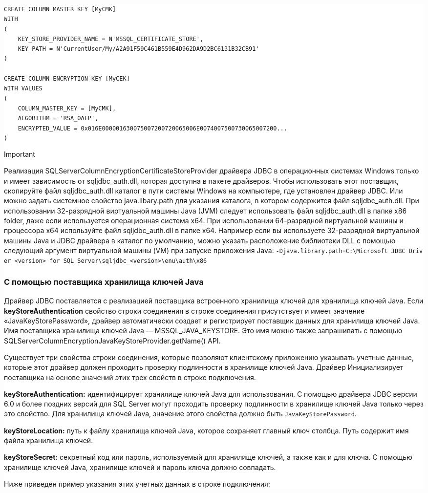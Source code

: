 ```
CREATE COLUMN MASTER KEY [MyCMK]
WITH
(
    KEY_STORE_PROVIDER_NAME = N'MSSQL_CERTIFICATE_STORE',
    KEY_PATH = N'CurrentUser/My/A2A91F59C461B559E4D962DA9D2BC6131B32CB91'
)

CREATE COLUMN ENCRYPTION KEY [MyCEK]
WITH VALUES
(
    COLUMN_MASTER_KEY = [MyCMK],
    ALGORITHM = 'RSA_OAEP',
    ENCRYPTED_VALUE = 0x016E000001630075007200720065006E0074007500730065007200...
)
```

> [!IMPORTANT]
> Реализация SQLServerColumnEncryptionCertificateStoreProvider драйвера JDBC в операционных системах Windows только и имеет зависимость от sqljdbc_auth.dll, которая доступна в пакете драйверов. Чтобы использовать этот поставщик, скопируйте файл sqljdbc_auth.dll каталог в пути системы Windows на компьютере, где установлен драйвер JDBC. Или можно задать системное свойство java.libary.path для указания каталога, в котором содержится файл sqljdbc_auth.dll. При использовании 32-разрядной виртуальной машины Java (JVM) следует использовать файл sqljdbc_auth.dll в папке x86 folder, даже если используется операционная система x64. При использовании 64-разрядной виртуальной машины и процессора x64 используйте файл sqljdbc_auth.dll в папке x64. Например если вы используете 32-разрядной виртуальной машины Java и JDBC драйвера в каталог по умолчанию, можно указать расположение библиотеки DLL с помощью следующий аргумент виртуальной машины (VM) при запуске приложения Java: `-Djava.library.path=C:\Microsoft JDBC Driver <version> for SQL Server\sqljdbc_<version>\enu\auth\x86`

### <a name="using-java-key-store-provider"></a>С помощью поставщика хранилища ключей Java
Драйвер JDBC поставляется с реализацией поставщика встроенного хранилища ключей для хранилища ключей Java. Если **keyStoreAuthentication** свойство строки соединения в строке соединения присутствует и имеет значение «JavaKeyStorePassword», драйвер автоматически создает и регистрирует поставщик данных для хранилища ключей Java. Имя поставщика хранилища ключей Java — MSSQL_JAVA_KEYSTORE. Это имя можно также запрашивать с помощью SQLServerColumnEncryptionJavaKeyStoreProvider.getName() API. 

Существует три свойства строки соединения, которые позволяют клиентскому приложению указывать учетные данные, которые этот драйвер должен проходить проверку подлинности в хранилище ключей Java. Драйвер Инициализирует поставщика на основе значений этих трех свойств в строке подключения.

**keyStoreAuthentication:** идентифицирует хранилище ключей Java для использования. С помощью драйвера JDBC версии 6.0 и более поздних версий для SQL Server могут проходить проверку подлинности в хранилище ключей Java только через это свойство. Для хранилища ключей Java, значение этого свойства должно быть `JavaKeyStorePassword`.

**keyStoreLocation:** путь к файлу хранилища ключей Java, которое сохраняет главный ключ столбца. Путь содержит имя файла хранилища ключей.

**keyStoreSecret:** секретный код или пароль, используемый для хранилище ключей, а также как и для ключа. С помощью хранилище ключей Java, хранилище ключей и пароль ключа должно совпадать.

Ниже приведен пример указания этих учетных данных в строке подключения:
